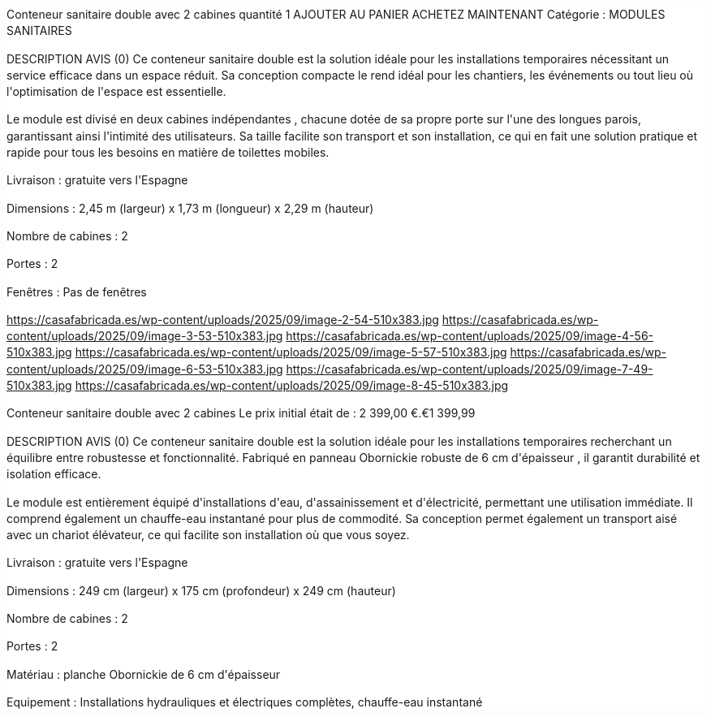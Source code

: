 Conteneur sanitaire double avec 2 cabines quantité
1
AJOUTER AU PANIER
ACHETEZ MAINTENANT
Catégorie : MODULES SANITAIRES
 
DESCRIPTION
AVIS (0)
Ce conteneur sanitaire double est la solution idéale pour les installations temporaires nécessitant un service efficace dans un espace réduit. Sa conception compacte le rend idéal pour les chantiers, les événements ou tout lieu où l'optimisation de l'espace est essentielle.

Le module est divisé en deux cabines indépendantes , chacune dotée de sa propre porte sur l'une des longues parois, garantissant ainsi l'intimité des utilisateurs. Sa taille facilite son transport et son installation, ce qui en fait une solution pratique et rapide pour tous les besoins en matière de toilettes mobiles.

Livraison : gratuite vers l'Espagne

Dimensions : 2,45 m (largeur) x 1,73 m (longueur) x 2,29 m (hauteur)

Nombre de cabines : 2

Portes : 2

Fenêtres : Pas de fenêtres



https://casafabricada.es/wp-content/uploads/2025/09/image-2-54-510x383.jpg
https://casafabricada.es/wp-content/uploads/2025/09/image-3-53-510x383.jpg
https://casafabricada.es/wp-content/uploads/2025/09/image-4-56-510x383.jpg
https://casafabricada.es/wp-content/uploads/2025/09/image-5-57-510x383.jpg
https://casafabricada.es/wp-content/uploads/2025/09/image-6-53-510x383.jpg
https://casafabricada.es/wp-content/uploads/2025/09/image-7-49-510x383.jpg
https://casafabricada.es/wp-content/uploads/2025/09/image-8-45-510x383.jpg



Conteneur sanitaire double avec 2 cabines
Le prix initial était de : 2 399,00 €.€1 399,99




DESCRIPTION
AVIS (0)
Ce conteneur sanitaire double est la solution idéale pour les installations temporaires recherchant un équilibre entre robustesse et fonctionnalité. Fabriqué en panneau Obornickie robuste de 6 cm d'épaisseur , il garantit durabilité et isolation efficace.

Le module est entièrement équipé d'installations d'eau, d'assainissement et d'électricité, permettant une utilisation immédiate. Il comprend également un chauffe-eau instantané pour plus de commodité. Sa conception permet également un transport aisé avec un chariot élévateur, ce qui facilite son installation où que vous soyez.

Livraison : gratuite vers l'Espagne

Dimensions : 249 cm (largeur) x 175 cm (profondeur) x 249 cm (hauteur)

Nombre de cabines : 2

Portes : 2

Matériau : planche Obornickie de 6 cm d'épaisseur

Equipement : Installations hydrauliques et électriques complètes, chauffe-eau instantané


